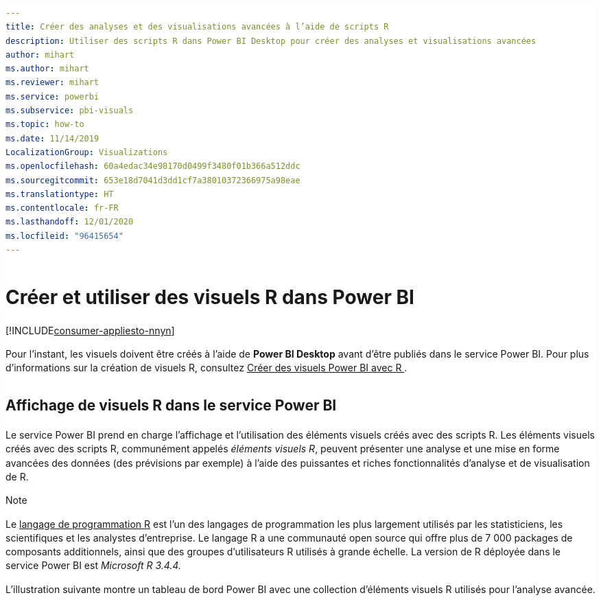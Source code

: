 ```yaml
---
title: Créer des analyses et des visualisations avancées à l’aide de scripts R
description: Utiliser des scripts R dans Power BI Desktop pour créer des analyses et visualisations avancées
author: mihart
ms.author: mihart
ms.reviewer: mihart
ms.service: powerbi
ms.subservice: pbi-visuals
ms.topic: how-to
ms.date: 11/14/2019
LocalizationGroup: Visualizations
ms.openlocfilehash: 60a4edac34e98170d0499f3480f01b366a512ddc
ms.sourcegitcommit: 653e18d7041d3dd1cf7a38010372366975a98eae
ms.translationtype: HT
ms.contentlocale: fr-FR
ms.lasthandoff: 12/01/2020
ms.locfileid: "96415654"
---
```

# <a name="create-and-use-r-visuals-in-power-bi"></a>Créer et utiliser des visuels R dans Power BI

[!INCLUDE[consumer-appliesto-nnyn](../includes/consumer-appliesto-nnyn.md)]

Pour l’instant, les visuels doivent être créés à l’aide de **Power BI Desktop** avant d’être publiés dans le service Power BI. Pour plus d’informations sur la création de visuels R, consultez [Créer des visuels Power BI avec R ](../create-reports/desktop-r-visuals.md).

## <a name="viewing-r-visuals-in-the-power-bi-service"></a>Affichage de visuels R dans le service Power BI
Le service Power BI prend en charge l’affichage et l’utilisation des éléments visuels créés avec des scripts R. Les éléments visuels créés avec des scripts R, communément appelés *éléments visuels R*, peuvent présenter une analyse et une mise en forme avancées des données (des prévisions par exemple) à l’aide des puissantes et riches fonctionnalités d’analyse et de visualisation de R.

> [!NOTE]
> Le [langage de programmation R](https://www.r-project.org/) est l’un des langages de programmation les plus largement utilisés par les statisticiens, les scientifiques et les analystes d’entreprise. Le langage R a une communauté open source qui offre plus de 7 000 packages de composants additionnels, ainsi que des groupes d’utilisateurs R utilisés à grande échelle. La version de R déployée dans le service Power BI est *Microsoft R 3.4.4.*
> 
> 

L’illustration suivante montre un tableau de bord Power BI avec une collection d’éléments visuels R utilisés pour l’analyse avancée.

